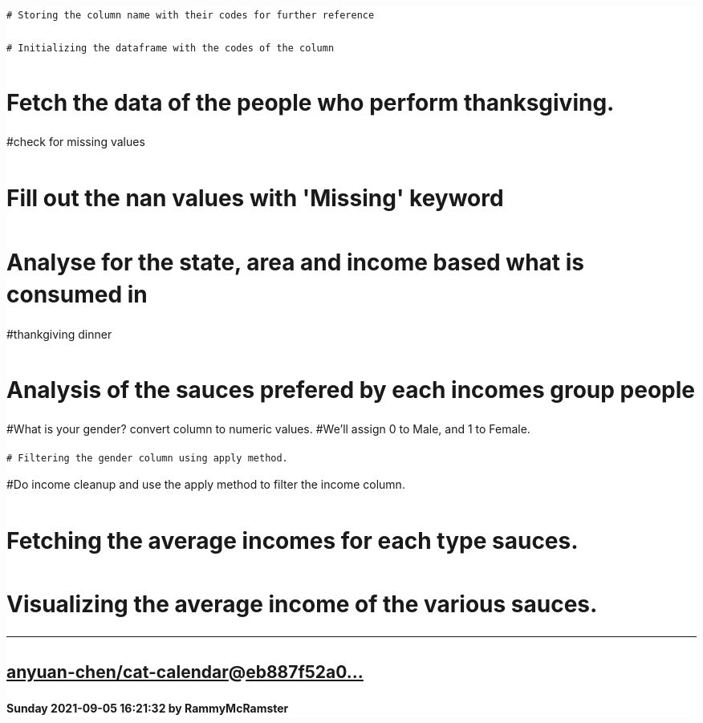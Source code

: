     # Storing the column name with their codes for further reference
    
    # Initializing the dataframe with the codes of the column



# Fetch the data of the people who perform thanksgiving.


#check for missing values

# Fill out the nan values with 'Missing' keyword


# Analyse for the state, area  and income based what is consumed in 
#thankgiving dinner



# Analysis of the sauces prefered by each incomes group people



#What is your gender? convert column to numeric values. 
    #We’ll assign 0 to Male, and 1 to Female. 
    
    # Filtering the gender column using apply method.



#Do income cleanup and use the apply method to filter the income column.




# Fetching the average incomes for each type sauces.




# Visualizing the average income of the various sauces.

---
## [anyuan-chen/cat-calendar](https://github.com/anyuan-chen/cat-calendar)@[eb887f52a0...](https://github.com/anyuan-chen/cat-calendar/commit/eb887f52a0bcd2836c630f35578e642237e94e13)
#### Sunday 2021-09-05 16:21:32 by RammyMcRamster
